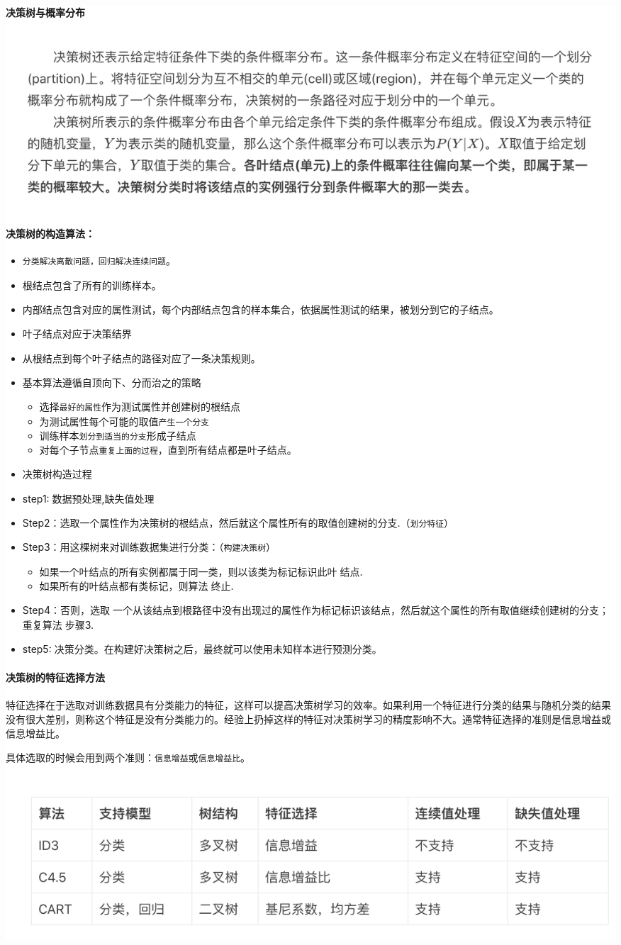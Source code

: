 #### 决策树与概率分布

![Decision Tree 3](ML_img/decision_tree_3.png)

#### 决策树的构造算法：

* `分类解决离散问题，回归解决连续问题`。
* 根结点包含了所有的训练样本。
* 内部结点包含对应的属性测试，每个内部结点包含的样本集合，依据属性测试的结果，被划分到它的子结点。
* 叶子结点对应于决策结界
* 从根结点到每个叶子结点的路径对应了一条决策规则。


* 基本算法遵循自顶向下、分而治之的策略
    * 选择`最好的属性`作为测试属性并创建树的根结点
    * 为测试属性每个可能的取值`产生一个分支`
    * 训练样本`划分到适当的分支`形成子结点
    * 对每个子节点`重复上面的过程`，直到所有结点都是叶子结点。


* 决策树构造过程
* step1: 数据预处理,缺失值处理
* Step2：选取一个属性作为决策树的根结点，然后就这个属性所有的取值创建树的分支.（`划分特征`）
* Step3：用这棵树来对训练数据集进行分类：（`构建决策树`）
    * 如果一个叶结点的所有实例都属于同一类，则以该类为标记标识此叶 结点.
    * 如果所有的叶结点都有类标记，则算法 终止.
* Step4：否则，选取 一个从该结点到根路径中没有出现过的属性作为标记标识该结点，然后就这个属性的所有取值继续创建树的分支；重复算法 步骤3.
* step5: 决策分类。在构建好决策树之后，最终就可以使用未知样本进行预测分类。

#### 决策树的特征选择方法
特征选择在于选取对训练数据具有分类能力的特征，这样可以提高决策树学习的效率。如果利用一个特征进行分类的结果与随机分类的结果没有很大差别，则称这个特征是没有分类能力的。经验上扔掉这样的特征对决策树学习的精度影响不大。通常特征选择的准则是信息增益或信息增益比。

具体选取的时候会用到两个准则：`信息增益`或`信息增益比`。

![Decision Tree 4](ML_img/decision_tree_4.png)

